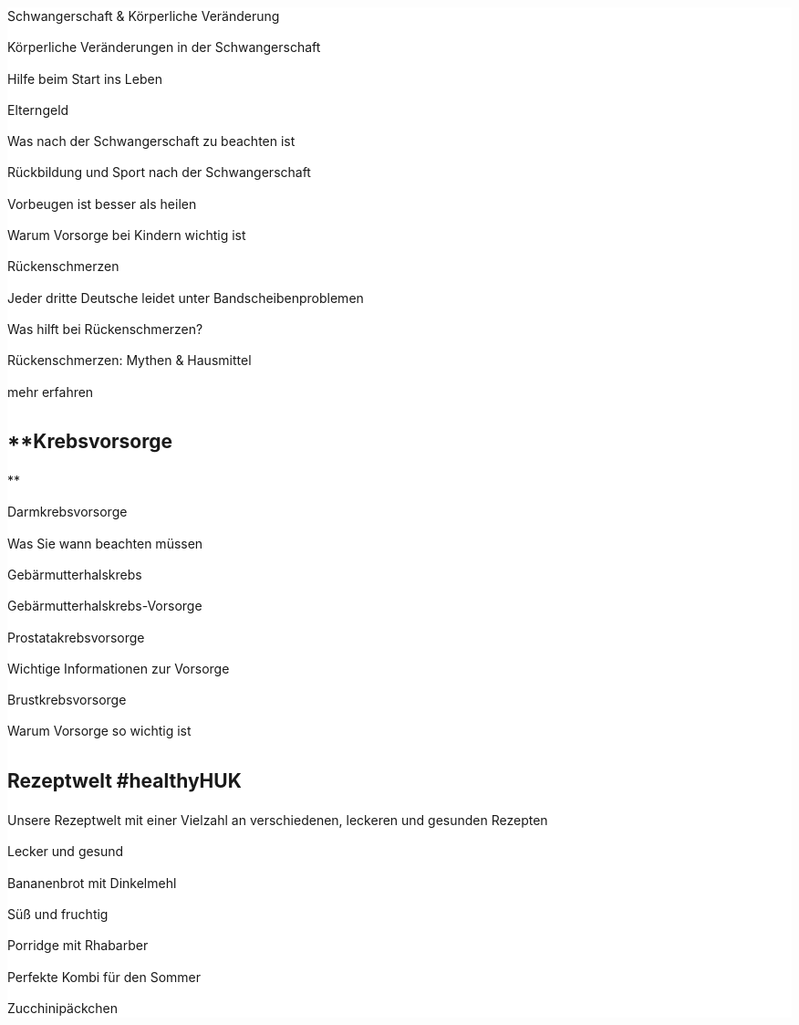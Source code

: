Schwangerschaft & Körperliche Veränderung

Körperliche Veränderungen in der Schwangerschaft

Hilfe beim Start ins Leben

Elterngeld

Was nach der Schwangerschaft zu beachten ist

Rückbildung und Sport nach der Schwangerschaft

Vorbeugen ist besser als heilen

Warum Vorsorge bei Kindern wichtig ist

Rückenschmerzen

Jeder dritte Deutsche leidet unter Bandscheibenproblemen

Was hilft bei Rückenschmerzen?

Rückenschmerzen: Mythen & Hausmittel

mehr erfahren

## **Krebsvorsorge  
**

Darmkrebsvorsorge

Was Sie wann beachten müssen

Gebärmutterhalskrebs

Gebärmutterhalskrebs-Vorsorge

Prostatakrebsvorsorge

Wichtige Informationen zur Vorsorge

Brustkrebsvorsorge

Warum Vorsorge so wichtig ist

## **Rezeptwelt #healthyHUK**

Unsere Rezeptwelt mit einer Vielzahl an verschiedenen, leckeren und gesunden
Rezepten

Lecker und gesund

Bananenbrot mit Dinkelmehl

Süß und fruchtig

Porridge mit Rhabarber

Perfekte Kombi für den Sommer

Zucchinipäckchen
